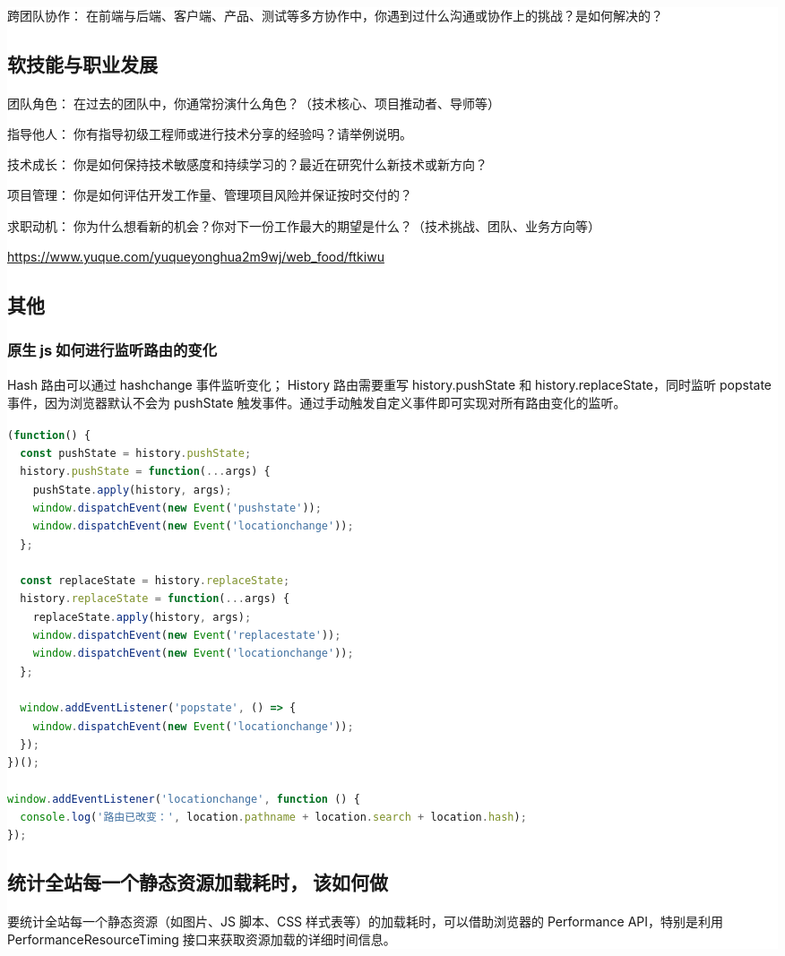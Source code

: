 跨团队协作： 在前端与后端、客户端、产品、测试等多方协作中，你遇到过什么沟通或协作上的挑战？是如何解决的？


## 软技能与职业发展

团队角色： 在过去的团队中，你通常扮演什么角色？（技术核心、项目推动者、导师等）

指导他人： 你有指导初级工程师或进行技术分享的经验吗？请举例说明。

技术成长： 你是如何保持技术敏感度和持续学习的？最近在研究什么新技术或新方向？

项目管理： 你是如何评估开发工作量、管理项目风险并保证按时交付的？

求职动机： 你为什么想看新的机会？你对下一份工作最大的期望是什么？（技术挑战、团队、业务方向等）

https://www.yuque.com/yuqueyonghua2m9wj/web_food/ftkiwu

## 其他
### 原生 js 如何进行监听路由的变化
Hash 路由可以通过 hashchange 事件监听变化；
History 路由需要重写 history.pushState 和 history.replaceState，同时监听 popstate 事件，因为浏览器默认不会为 pushState 触发事件。通过手动触发自定义事件即可实现对所有路由变化的监听。
```js
(function() {
  const pushState = history.pushState;
  history.pushState = function(...args) {
    pushState.apply(history, args);
    window.dispatchEvent(new Event('pushstate'));
    window.dispatchEvent(new Event('locationchange'));
  };

  const replaceState = history.replaceState;
  history.replaceState = function(...args) {
    replaceState.apply(history, args);
    window.dispatchEvent(new Event('replacestate'));
    window.dispatchEvent(new Event('locationchange'));
  };

  window.addEventListener('popstate', () => {
    window.dispatchEvent(new Event('locationchange'));
  });
})();

window.addEventListener('locationchange', function () {
  console.log('路由已改变：', location.pathname + location.search + location.hash);
});

```

## 统计全站每一个静态资源加载耗时， 该如何做
要统计全站每一个静态资源（如图片、JS 脚本、CSS 样式表等）的加载耗时，可以借助浏览器的 Performance API，特别是利用 PerformanceResourceTiming 接口来获取资源加载的详细时间信息。
